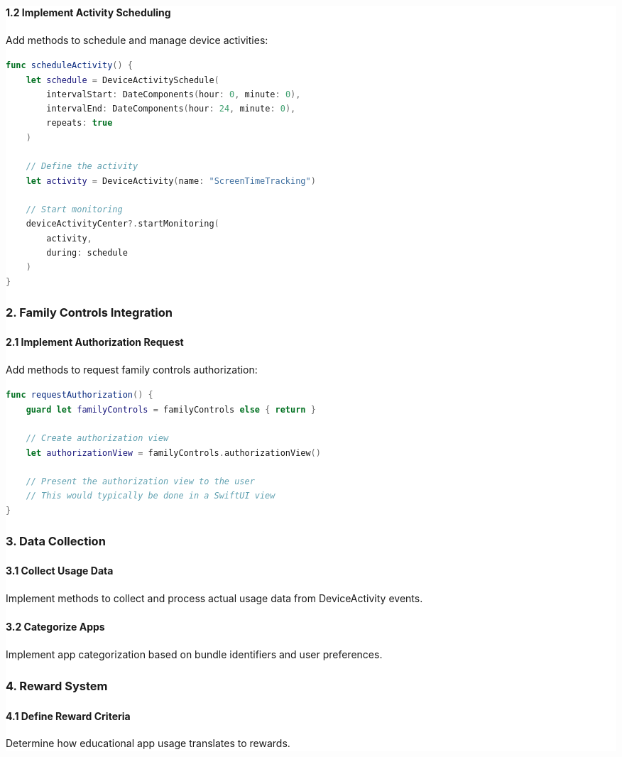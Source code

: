 #### 1.2 Implement Activity Scheduling
Add methods to schedule and manage device activities:

```swift
func scheduleActivity() {
    let schedule = DeviceActivitySchedule(
        intervalStart: DateComponents(hour: 0, minute: 0),
        intervalEnd: DateComponents(hour: 24, minute: 0),
        repeats: true
    )
    
    // Define the activity
    let activity = DeviceActivity(name: "ScreenTimeTracking")
    
    // Start monitoring
    deviceActivityCenter?.startMonitoring(
        activity,
        during: schedule
    )
}
```

### 2. Family Controls Integration

#### 2.1 Implement Authorization Request
Add methods to request family controls authorization:

```swift
func requestAuthorization() {
    guard let familyControls = familyControls else { return }
    
    // Create authorization view
    let authorizationView = familyControls.authorizationView()
    
    // Present the authorization view to the user
    // This would typically be done in a SwiftUI view
}
```

### 3. Data Collection

#### 3.1 Collect Usage Data
Implement methods to collect and process actual usage data from DeviceActivity events.

#### 3.2 Categorize Apps
Implement app categorization based on bundle identifiers and user preferences.

### 4. Reward System

#### 4.1 Define Reward Criteria
Determine how educational app usage translates to rewards.
